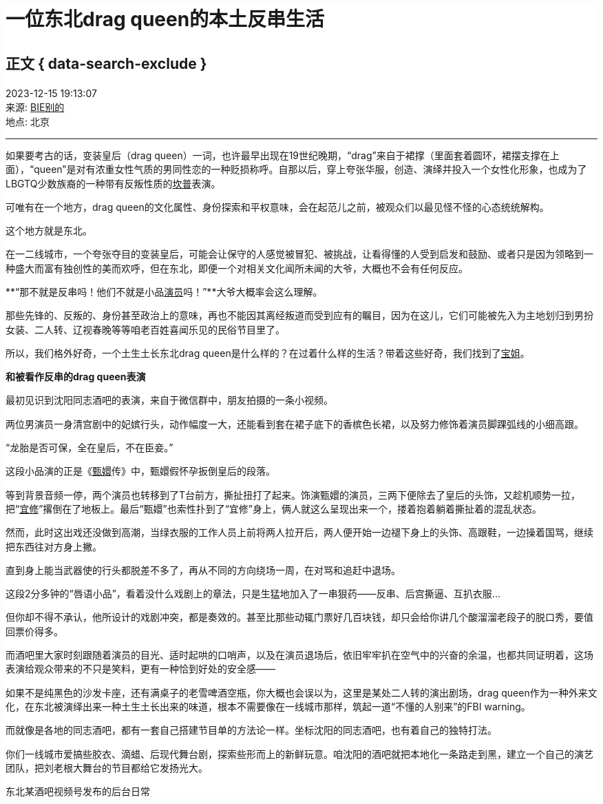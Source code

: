 # 一位东北drag queen的本土反串生活

## 正文 { data-search-exclude }


2023-12-15 19:13:07  
来源: [BIE别的](https://www.163.com/dy/media/T1406791606550.html)  
地点: 北京

---

如果要考古的话，变装皇后（drag queen）一词，也许最早出现在19世纪晚期，“drag”来自于裙撑（里面套着圆环，裙摆支撑在上面），“queen”是对有浓重女性气质的男同性恋的一种贬损称呼。自那以后，穿上夸张华服，创造、演绎并投入一个女性化形象，也成为了LBGTQ少数族裔的一种带有反叛性质的[坎普](https://ent.163.com/keywords/5/4/574e666e/1.html)表演。

可唯有在一个地方，drag queen的文化属性、身份探索和平权意味，会在起范儿之前，被观众们以最见怪不怪的心态统统解构。

这个地方就是东北。

在一二线城市，一个夸张夺目的变装皇后，可能会让保守的人感觉被冒犯、被挑战，让看得懂的人受到启发和鼓励、或者只是因为领略到一种盛大而富有独创性的美而欢呼，但在东北，即便一个对相关文化闻所未闻的大爷，大概也不会有任何反应。

**“那不就是反串吗！他们不就是小品[演员](https://ent.163.com/keywords/6/1/6f145458/1.html)吗！”**大爷大概率会这么理解。

那些先锋的、反叛的、身份甚至政治上的意味，再也不能因其离经叛道而受到应有的瞩目，因为在这儿，它们可能被先入为主地划归到男扮女装、二人转、辽视春晚等等咱老百姓喜闻乐见的民俗节目里了。

所以，我们格外好奇，一个土生土长东北drag queen是什么样的？在过着什么样的生活？带着这些好奇，我们找到了[宝姐](https://ent.163.com/keywords/5/9/5b9d59d0/1.html)。

**和被看作反串的drag queen表演**

最初见识到沈阳同志酒吧的表演，来自于微信群中，朋友拍摄的一条小视频。

两位男演员一身清宫剧中的妃嫔行头，动作幅度一大，还能看到套在裙子底下的香槟色长裙，以及努力修饰着演员脚踝弧线的小细高跟。

“龙胎是否可保，全在皇后，不在臣妾。”

这段小品演的正是《[甄嬛](https://ent.163.com/keywords/7/0/75045b1b/1.html)传》中，甄嬛假怀孕扳倒皇后的段落。

等到背景音频一停，两个演员也转移到了T台前方，撕扯扭打了起来。饰演甄嬛的演员，三两下便除去了皇后的头饰，又趁机顺势一拉，把“[宜修](https://ent.163.com/keywords/5/9/5b9c4fee/1.html)”撂倒在了地板上。最后“甄嬛”也索性扑到了“宜修”身上，俩人就这么呈现出来一个，搂着抱着躺着撕扯着的混乱状态。

然而，此时这出戏还没做到高潮，当绿衣服的工作人员上前将两人拉开后，两人便开始一边褪下身上的头饰、高跟鞋，一边操着国骂，继续把东西往对方身上撇。

直到身上能当武器使的行头都脱差不多了，再从不同的方向绕场一周，在对骂和追赶中退场。

这段2分多钟的“唇语小品”，看着没什么戏剧上的章法，只是生猛地加入了一串狠药——反串、后宫撕逼、互扒衣服...

但你却不得不承认，他所设计的戏剧冲突，都是奏效的。甚至比那些动辄门票好几百块钱，却只会给你讲几个酸溜溜老段子的脱口秀，要值回票价得多。

而酒吧里大家时刻跟随着演员的目光、适时起哄的口哨声，以及在演员退场后，依旧牢牢扒在空气中的兴奋的余温，也都共同证明着，这场表演给观众带来的不只是笑料，更有一种恰到好处的安全感——

如果不是纯黑色的沙发卡座，还有满桌子的老雪啤酒空瓶，你大概也会误以为，这里是某处二人转的演出剧场，drag queen作为一种外来文化，在东北被演绎出来一种土生土长出来的味道，根本不需要像在一线城市那样，筑起一道“不懂的人别来”的FBI warning。

而就像是各地的同志酒吧，都有一套自己搭建节目单的方法论一样。坐标沈阳的同志酒吧，也有着自己的独特打法。

你们一线城市爱搞些胶衣、滴蜡、后现代舞台剧，探索些形而上的新鲜玩意。咱沈阳的酒吧就把本地化一条路走到黑，建立一个自己的演艺团队，把刘老根大舞台的节目都给它发扬光大。

东北某酒吧视频号发布的后台日常
